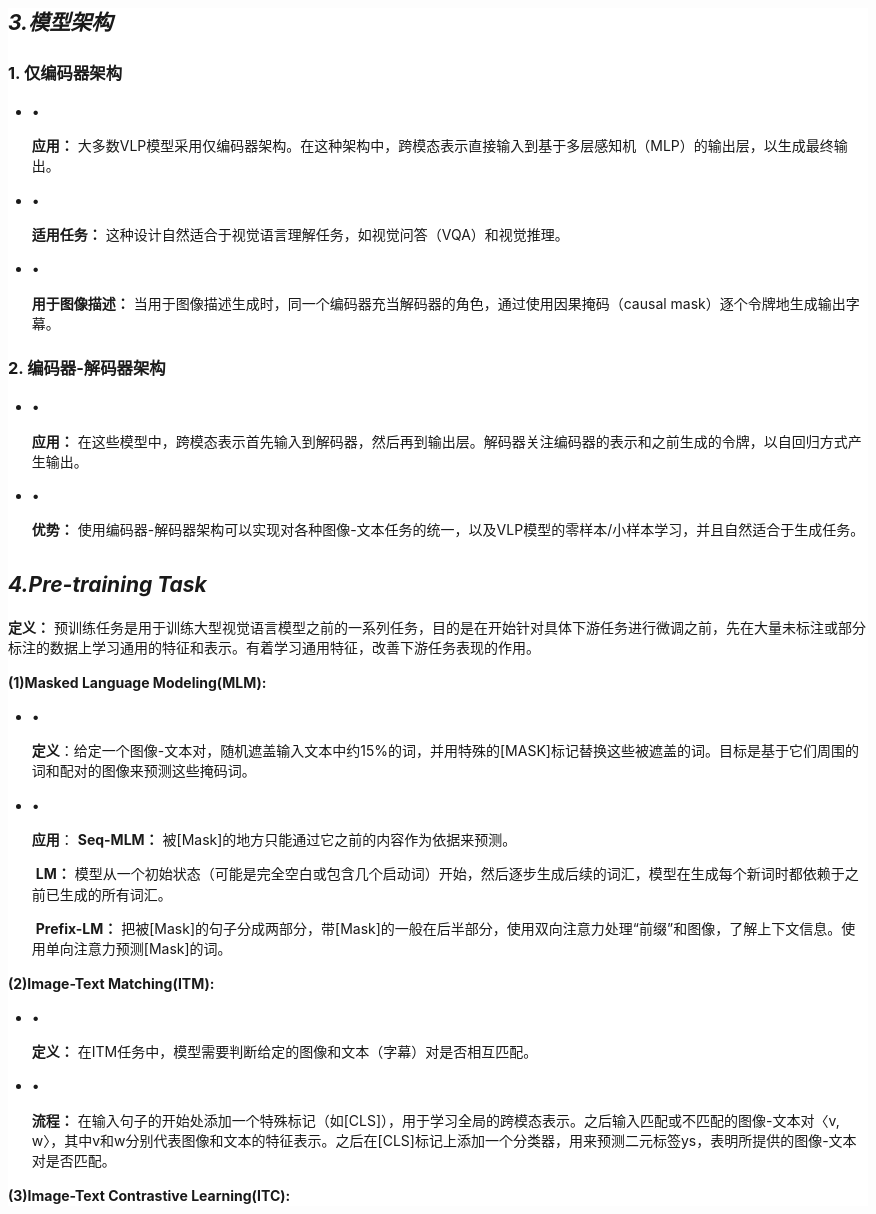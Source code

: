   ## ***3.模型架构***
  
  ### **1. 仅编码器架构**
  
  - •
  
    **应用：** 大多数VLP模型采用仅编码器架构。在这种架构中，跨模态表示直接输入到基于多层感知机（MLP）的输出层，以生成最终输出。
  
  - •
  
    **适用任务：** 这种设计自然适合于视觉语言理解任务，如视觉问答（VQA）和视觉推理。
  
  - •
  
    **用于图像描述：** 当用于图像描述生成时，同一个编码器充当解码器的角色，通过使用因果掩码（causal mask）逐个令牌地生成输出字幕。
  
  ### **2. 编码器-解码器架构**
  
  - •
  
    **应用：** 在这些模型中，跨模态表示首先输入到解码器，然后再到输出层。解码器关注编码器的表示和之前生成的令牌，以自回归方式产生输出。
  
  - •
  
    **优势：** 使用编码器-解码器架构可以实现对各种图像-文本任务的统一，以及VLP模型的零样本/小样本学习，并且自然适合于生成任务。
  
  ## ***4.Pre-training Task***
  
  **定义：** 预训练任务是用于训练大型视觉语言模型之前的一系列任务，目的是在开始针对具体下游任务进行微调之前，先在大量未标注或部分标注的数据上学习通用的特征和表示。有着学习通用特征，改善下游任务表现的作用。
  
  **(1)Masked Language Modeling(MLM):** 
  
  - •
  
    **定义**：给定一个图像-文本对，随机遮盖输入文本中约15%的词，并用特殊的[MASK]标记替换这些被遮盖的词。目标是基于它们周围的词和配对的图像来预测这些掩码词。
  
  - •
  
    **应用**：
            **Seq-MLM：** 被[Mask]的地方只能通过它之前的内容作为依据来预测。
  
    ​        **LM：** 模型从一个初始状态（可能是完全空白或包含几个启动词）开始，然后逐步生成后续的词汇，模型在生成每个新词时都依赖于之前已生成的所有词汇。
  
    ​        **Prefix-LM：** 把被[Mask]的句子分成两部分，带[Mask]的一般在后半部分，使用双向注意力处理“前缀”和图像，了解上下文信息。使用单向注意力预测[Mask]的词。
  
  **(2)Image-Text Matching(ITM):**
  
  - •
  
    **定义：** 在ITM任务中，模型需要判断给定的图像和文本（字幕）对是否相互匹配。
  
  - •
  
    **流程：** 在输入句子的开始处添加一个特殊标记（如[CLS]），用于学习全局的跨模态表示。之后输入匹配或不匹配的图像-文本对〈v, w〉，其中v和w分别代表图像和文本的特征表示。之后在[CLS]标记上添加一个分类器，用来预测二元标签ys，表明所提供的图像-文本对是否匹配。
  
  **(3)Image-Text Contrastive Learning(ITC):**
  